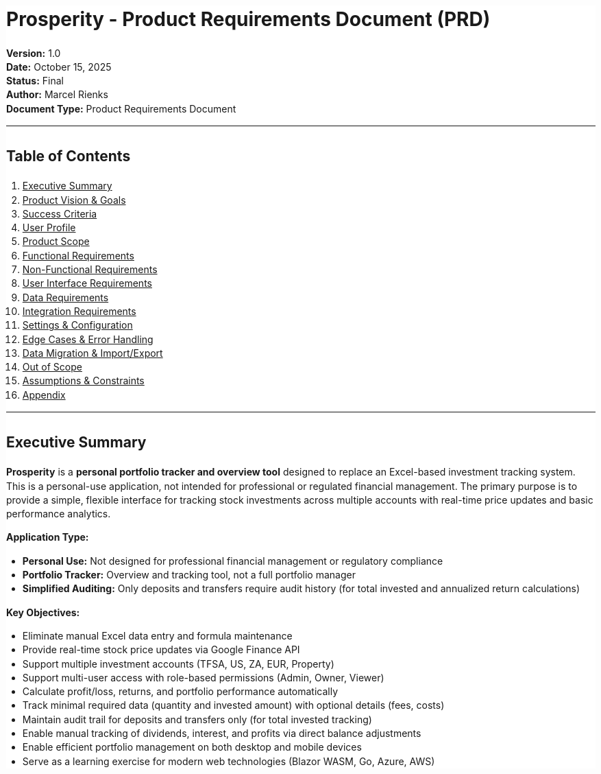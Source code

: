 # Prosperity - Product Requirements Document (PRD)

**Version:** 1.0  
**Date:** October 15, 2025  
**Status:** Final  
**Author:** Marcel Rienks  
**Document Type:** Product Requirements Document

---

## Table of Contents
1. [Executive Summary](#executive-summary)
2. [Product Vision & Goals](#product-vision--goals)
3. [Success Criteria](#success-criteria)
4. [User Profile](#user-profile)
5. [Product Scope](#product-scope)
6. [Functional Requirements](#functional-requirements)
7. [Non-Functional Requirements](#non-functional-requirements)
8. [User Interface Requirements](#user-interface-requirements)
9. [Data Requirements](#data-requirements)
10. [Integration Requirements](#integration-requirements)
11. [Settings & Configuration](#settings--configuration)
12. [Edge Cases & Error Handling](#edge-cases--error-handling)
13. [Data Migration & Import/Export](#data-migration--importexport)
14. [Out of Scope](#out-of-scope)
15. [Assumptions & Constraints](#assumptions--constraints)
16. [Appendix](#appendix)

---

## Executive Summary

**Prosperity** is a **personal portfolio tracker and overview tool** designed to replace an Excel-based investment tracking system. This is a personal-use application, not intended for professional or regulated financial management. The primary purpose is to provide a simple, flexible interface for tracking stock investments across multiple accounts with real-time price updates and basic performance analytics.

**Application Type:**
- **Personal Use:** Not designed for professional financial management or regulatory compliance
- **Portfolio Tracker:** Overview and tracking tool, not a full portfolio manager
- **Simplified Auditing:** Only deposits and transfers require audit history (for total invested and annualized return calculations)

**Key Objectives:**
- Eliminate manual Excel data entry and formula maintenance
- Provide real-time stock price updates via Google Finance API
- Support multiple investment accounts (TFSA, US, ZA, EUR, Property)
- Support multi-user access with role-based permissions (Admin, Owner, Viewer)
- Calculate profit/loss, returns, and portfolio performance automatically
- Track minimal required data (quantity and invested amount) with optional details (fees, costs)
- Maintain audit trail for deposits and transfers only (for total invested tracking)
- Enable manual tracking of dividends, interest, and profits via direct balance adjustments
- Enable efficient portfolio management on both desktop and mobile devices
- Serve as a learning exercise for modern web technologies (Blazor WASM, Go, Azure, AWS)
